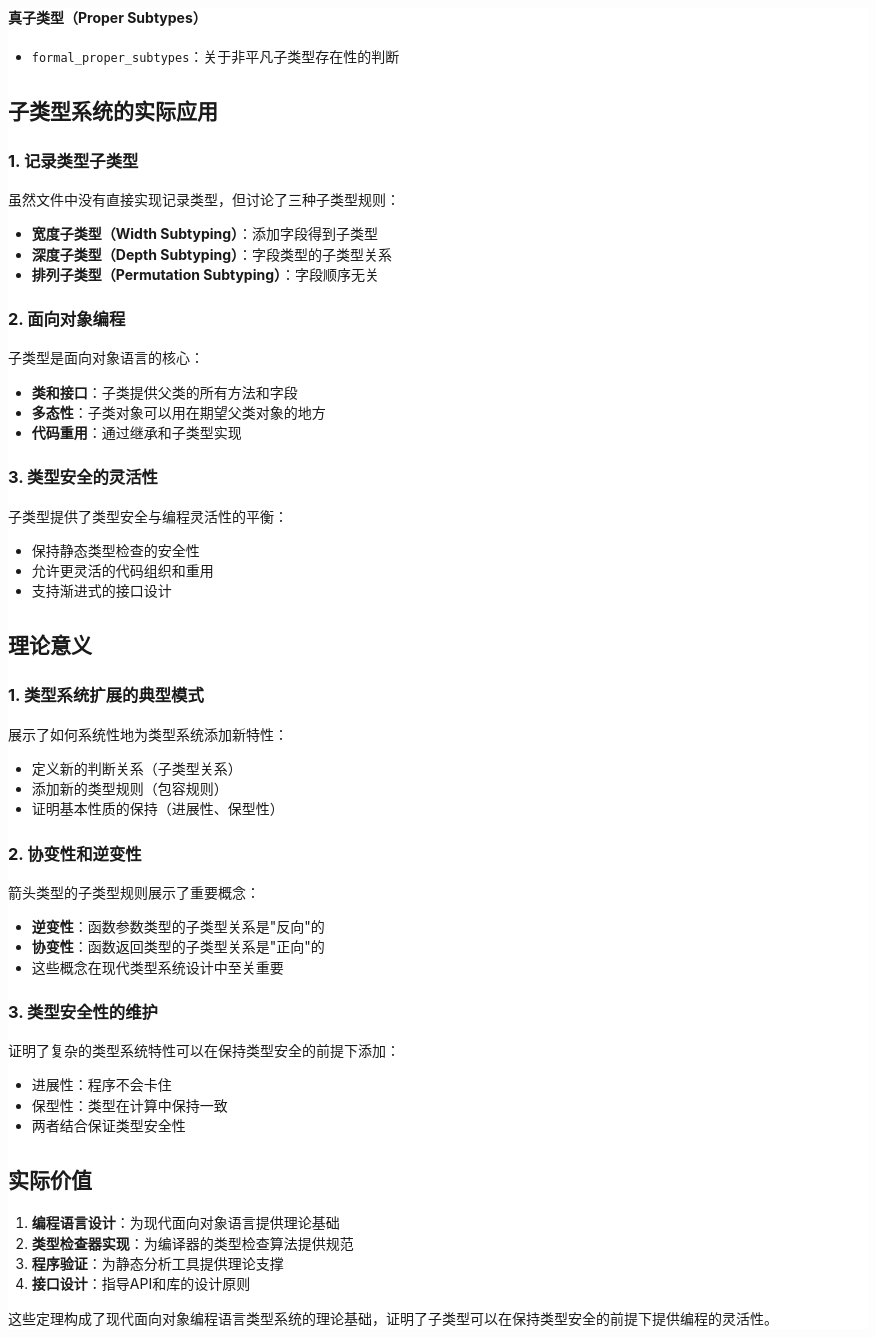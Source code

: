 #### 真子类型（Proper Subtypes）
- `formal_proper_subtypes`：关于非平凡子类型存在性的判断

## 子类型系统的实际应用

### 1. 记录类型子类型
虽然文件中没有直接实现记录类型，但讨论了三种子类型规则：
- **宽度子类型（Width Subtyping）**：添加字段得到子类型
- **深度子类型（Depth Subtyping）**：字段类型的子类型关系
- **排列子类型（Permutation Subtyping）**：字段顺序无关

### 2. 面向对象编程
子类型是面向对象语言的核心：
- **类和接口**：子类提供父类的所有方法和字段
- **多态性**：子类对象可以用在期望父类对象的地方
- **代码重用**：通过继承和子类型实现

### 3. 类型安全的灵活性
子类型提供了类型安全与编程灵活性的平衡：
- 保持静态类型检查的安全性
- 允许更灵活的代码组织和重用
- 支持渐进式的接口设计

## 理论意义

### 1. 类型系统扩展的典型模式
展示了如何系统性地为类型系统添加新特性：
- 定义新的判断关系（子类型关系）
- 添加新的类型规则（包容规则）
- 证明基本性质的保持（进展性、保型性）

### 2. 协变性和逆变性
箭头类型的子类型规则展示了重要概念：
- **逆变性**：函数参数类型的子类型关系是"反向"的
- **协变性**：函数返回类型的子类型关系是"正向"的
- 这些概念在现代类型系统设计中至关重要

### 3. 类型安全性的维护
证明了复杂的类型系统特性可以在保持类型安全的前提下添加：
- 进展性：程序不会卡住
- 保型性：类型在计算中保持一致
- 两者结合保证类型安全性

## 实际价值

1. **编程语言设计**：为现代面向对象语言提供理论基础
2. **类型检查器实现**：为编译器的类型检查算法提供规范
3. **程序验证**：为静态分析工具提供理论支撑
4. **接口设计**：指导API和库的设计原则

这些定理构成了现代面向对象编程语言类型系统的理论基础，证明了子类型可以在保持类型安全的前提下提供编程的灵活性。
